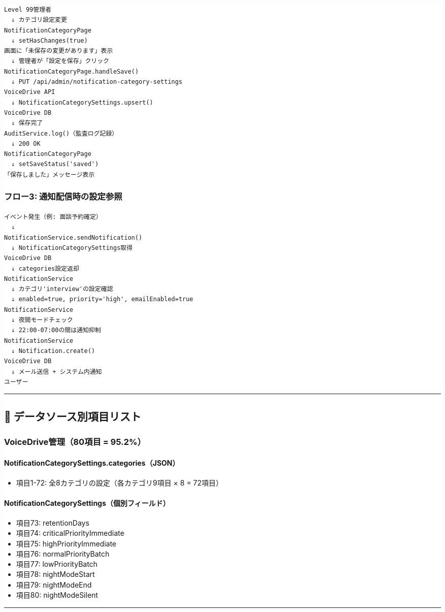 ```
Level 99管理者
  ↓ カテゴリ設定変更
NotificationCategoryPage
  ↓ setHasChanges(true)
画面に「未保存の変更があります」表示
  ↓ 管理者が「設定を保存」クリック
NotificationCategoryPage.handleSave()
  ↓ PUT /api/admin/notification-category-settings
VoiceDrive API
  ↓ NotificationCategorySettings.upsert()
VoiceDrive DB
  ↓ 保存完了
AuditService.log()（監査ログ記録）
  ↓ 200 OK
NotificationCategoryPage
  ↓ setSaveStatus('saved')
「保存しました」メッセージ表示
```

### フロー3: 通知配信時の設定参照

```
イベント発生（例: 面談予約確定）
  ↓
NotificationService.sendNotification()
  ↓ NotificationCategorySettings取得
VoiceDrive DB
  ↓ categories設定返却
NotificationService
  ↓ カテゴリ'interview'の設定確認
  ↓ enabled=true, priority='high', emailEnabled=true
NotificationService
  ↓ 夜間モードチェック
  ↓ 22:00-07:00の間は通知抑制
NotificationService
  ↓ Notification.create()
VoiceDrive DB
  ↓ メール送信 + システム内通知
ユーザー
```

---

## 🎯 データソース別項目リスト

### VoiceDrive管理（80項目 = 95.2%）

#### NotificationCategorySettings.categories（JSON）
- 項目1-72: 全8カテゴリの設定（各カテゴリ9項目 × 8 = 72項目）

#### NotificationCategorySettings（個別フィールド）
- 項目73: retentionDays
- 項目74: criticalPriorityImmediate
- 項目75: highPriorityImmediate
- 項目76: normalPriorityBatch
- 項目77: lowPriorityBatch
- 項目78: nightModeStart
- 項目79: nightModeEnd
- 項目80: nightModeSilent

---
